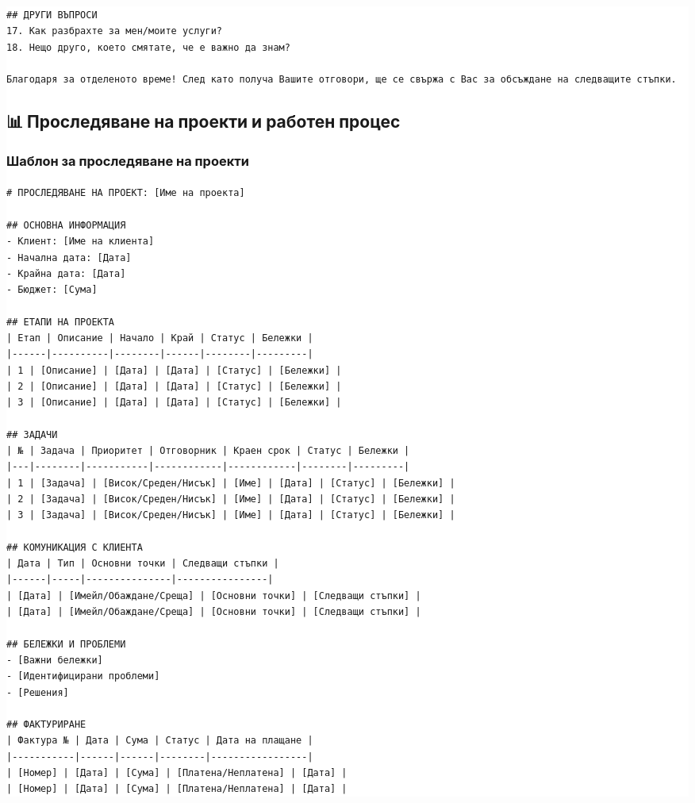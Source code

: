 ```
## ДРУГИ ВЪПРОСИ
17. Как разбрахте за мен/моите услуги?
18. Нещо друго, което смятате, че е важно да знам?

Благодаря за отделеното време! След като получа Вашите отговори, ще се свържа с Вас за обсъждане на следващите стъпки.
```

## 📊 Проследяване на проекти и работен процес

### Шаблон за проследяване на проекти

```
# ПРОСЛЕДЯВАНЕ НА ПРОЕКТ: [Име на проекта]

## ОСНОВНА ИНФОРМАЦИЯ
- Клиент: [Име на клиента]
- Начална дата: [Дата]
- Крайна дата: [Дата]
- Бюджет: [Сума]

## ЕТАПИ НА ПРОЕКТА
| Етап | Описание | Начало | Край | Статус | Бележки |
|------|----------|--------|------|--------|---------|
| 1 | [Описание] | [Дата] | [Дата] | [Статус] | [Бележки] |
| 2 | [Описание] | [Дата] | [Дата] | [Статус] | [Бележки] |
| 3 | [Описание] | [Дата] | [Дата] | [Статус] | [Бележки] |

## ЗАДАЧИ
| № | Задача | Приоритет | Отговорник | Краен срок | Статус | Бележки |
|---|--------|-----------|------------|------------|--------|---------|
| 1 | [Задача] | [Висок/Среден/Нисък] | [Име] | [Дата] | [Статус] | [Бележки] |
| 2 | [Задача] | [Висок/Среден/Нисък] | [Име] | [Дата] | [Статус] | [Бележки] |
| 3 | [Задача] | [Висок/Среден/Нисък] | [Име] | [Дата] | [Статус] | [Бележки] |

## КОМУНИКАЦИЯ С КЛИЕНТА
| Дата | Тип | Основни точки | Следващи стъпки |
|------|-----|---------------|----------------|
| [Дата] | [Имейл/Обаждане/Среща] | [Основни точки] | [Следващи стъпки] |
| [Дата] | [Имейл/Обаждане/Среща] | [Основни точки] | [Следващи стъпки] |

## БЕЛЕЖКИ И ПРОБЛЕМИ
- [Важни бележки]
- [Идентифицирани проблеми]
- [Решения]

## ФАКТУРИРАНЕ
| Фактура № | Дата | Сума | Статус | Дата на плащане |
|-----------|------|------|--------|-----------------|
| [Номер] | [Дата] | [Сума] | [Платена/Неплатена] | [Дата] |
| [Номер] | [Дата] | [Сума] | [Платена/Неплатена] | [Дата] |
```
